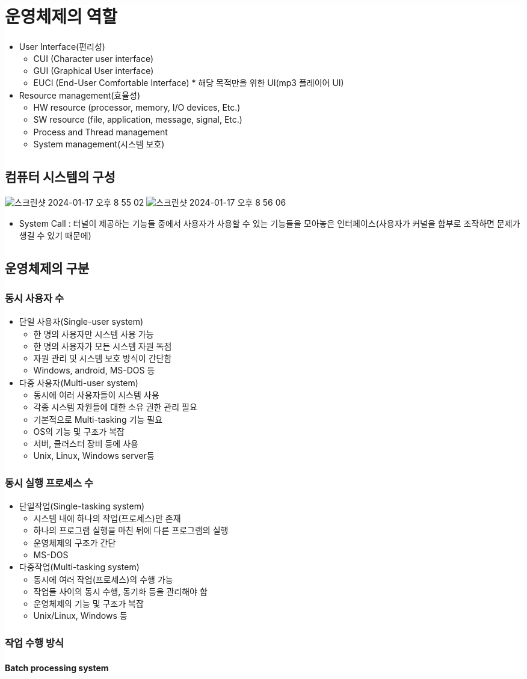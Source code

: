 # 운영체제의 역할
- User Interface(편리성)
  - CUI (Character user interface)
  - GUI (Graphical User interface)
  - EUCI (End-User Comfortable Interface) * 해당 목적만을 위한 UI(mp3 플레이어 UI)
- Resource management(효율성)
  - HW resource (processor, memory, I/O devices, Etc.)
  - SW resource (file, application, message, signal, Etc.)
  - Process and Thread management
  - System management(시스템 보호) 

## 컴퓨터 시스템의 구성
<img width="590" alt="스크린샷 2024-01-17 오후 8 55 02" src="https://github.com/SSAFY11thDaejeon7/cs_study/assets/129651243/07d23c51-0f07-4a26-af30-fc6fa3ec7ecf">
<img width="672" alt="스크린샷 2024-01-17 오후 8 56 06" src="https://github.com/SSAFY11thDaejeon7/cs_study/assets/129651243/420208a4-b5c6-4542-a396-211b8a6db231">

* System Call : 터널이 제공하는 기능들 중에서 사용자가 사용할 수 있는 기능들을 모아놓은 인터페이스(사용자가 커널을 함부로 조작하면 문제가 생길 수 있기 때문에)

## 운영체제의 구분
### 동시 사용자 수
  - 단일 사용자(Single-user system)
    - 한 명의 사용자만 시스템 사용 가능
    - 한 명의 사용자가 모든 시스템 자원 독점
    - 자원 관리 및 시스템 보호 방식이 간단함
    - Windows, android, MS-DOS 등 
  - 다중 사용자(Multi-user system)
    - 동시에 여러 사용자들이 시스템 사용
    - 각종 시스템 자원들에 대한 소유 권한 관리 필요
    - 기본적으로 Multi-tasking 기능 필요
    - OS의 기능 및 구조가 복잡
    - 서버, 클러스터 장비 등에 사용
    - Unix, Linux, Windows server등
### 동시 실행 프로세스 수
  - 단일작업(Single-tasking system)
    - 시스템 내에 하나의 작업(프로세스)만 존재
    - 하나의 프로그램 실행을 마친 뒤에 다른 프로그램의 실행
    - 운영체제의 구조가 간단
    - MS-DOS
  - 다중작업(Multi-tasking system)
    - 동시에 여러 작업(프로세스)의 수행 가능
    - 작업들 사이의 동시 수행, 동기화 등을 관리해야 함
    - 운영체제의 기능 및 구조가 복잡
    - Unix/Linux, Windows 등
### 작업 수행 방식
#### Batch processing system
